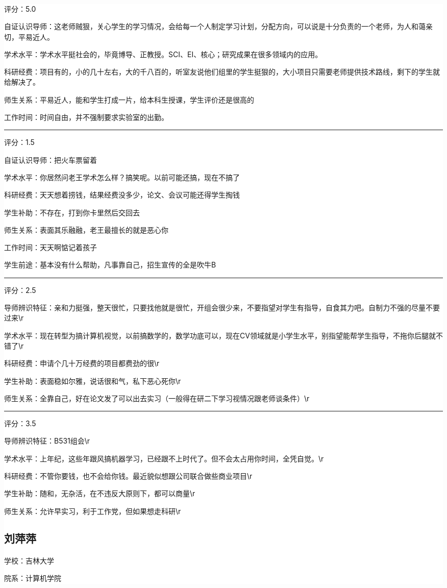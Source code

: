 评分：5.0

自证认识导师：这老师贼狠，关心学生的学习情况，会给每一个人制定学习计划，分配方向，可以说是十分负责的一个老师，为人和蔼亲切，平易近人。

学术水平：学术水平挺社会的，毕竟博导、正教授。SCI、EI、核心；研究成果在很多领域内的应用。

科研经费：项目有的，小的几十左右，大的千八百的，听室友说他们组里的学生挺狠的，大小项目只需要老师提供技术路线，剩下的学生就给解决了。

师生关系：平易近人，能和学生打成一片，给本科生授课，学生评价还是很高的

工作时间：时间自由，并不强制要求实验室的出勤。

* * *

评分：1.5

自证认识导师：把火车票留着

学术水平：你居然问老王学术怎么样？搞笑呢。以前可能还搞，现在不搞了

科研经费：天天想着捞钱，结果经费没多少，论文、会议可能还得学生掏钱

学生补助：不存在，打到你卡里然后交回去

师生关系：表面其乐融融，老王最擅长的就是恶心你

工作时间：天天啊惦记着孩子

学生前途：基本没有什么帮助，凡事靠自己，招生宣传的全是吹牛B

* * *

评分：2.5

导师辨识特征：亲和力挺强，整天很忙，只要找他就是很忙，开组会很少来，不要指望对学生有指导，自食其力吧。自制力不强的尽量不要过来\r

学术水平：现在转型为搞计算机视觉，以前搞数学的，数学功底可以，现在CV领域就是小学生水平，别指望能帮学生指导，不拖你后腿就不错了\r

科研经费：申请个几十万经费的项目都费劲的很\r

学生补助：表面稳如尔雅，说话很和气，私下恶心死你\r

师生关系：全靠自己，好在论文发了可以出去实习（一般得在研二下学习视情况跟老师谈条件）\r

* * *

评分：3.5

导师辨识特征：B531组会\r

学术水平：上年纪，这些年跟风搞机器学习，已经跟不上时代了。但不会太占用你时间，全凭自觉。\r

科研经费：不管你要钱，也不会给你钱。最近貌似想跟公司联合做些商业项目\r

学生补助：随和，无杂活，在不违反大原则下，都可以商量\r

师生关系：允许早实习，利于工作党，但如果想走科研\r

## 刘萍萍

学校：吉林大学

院系：计算机学院
